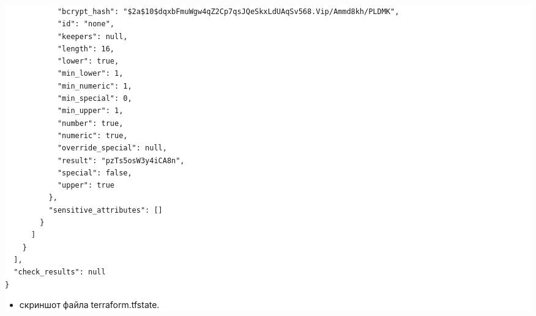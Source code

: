 ```
            "bcrypt_hash": "$2a$10$dqxbFmuWgw4qZ2Cp7qsJQeSkxLdUAqSv568.Vip/Ammd8kh/PLDMK",
            "id": "none",
            "keepers": null,
            "length": 16,
            "lower": true,
            "min_lower": 1,
            "min_numeric": 1,
            "min_special": 0,
            "min_upper": 1,
            "number": true,
            "numeric": true,
            "override_special": null,
            "result": "pzTs5osW3y4iCA8n",
            "special": false,
            "upper": true
          },
          "sensitive_attributes": []
        }
      ]
    }
  ],
  "check_results": null
}
```



- скриншот файла terraform.tfstate.
<p align="center">